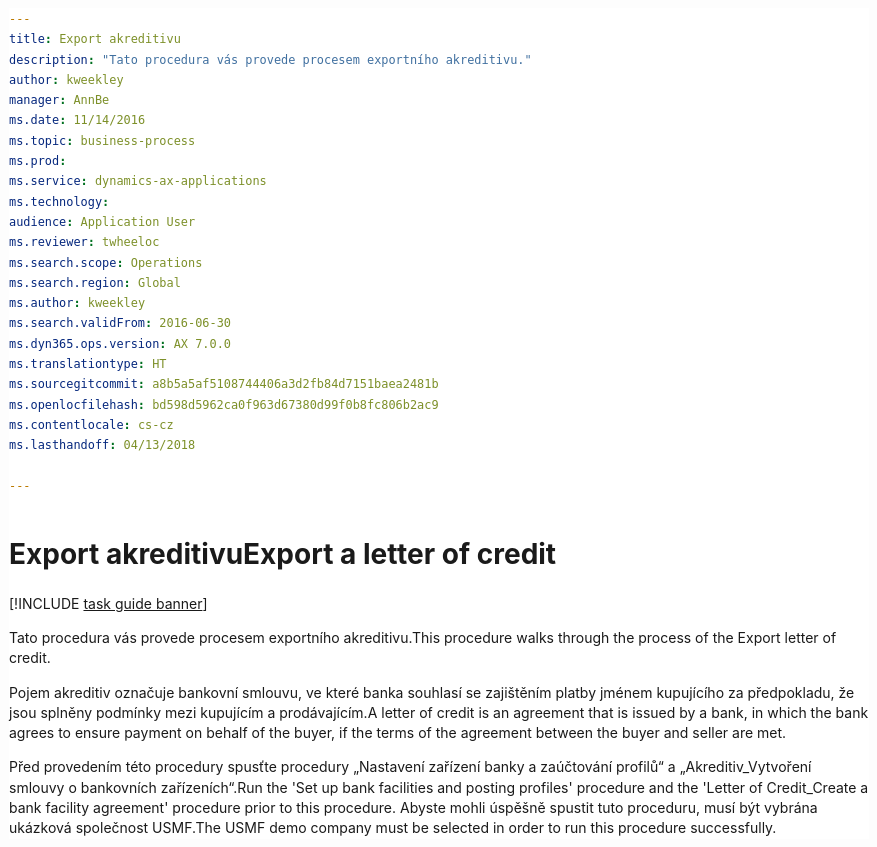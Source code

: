 ```yaml
--- 
title: Export akreditivu
description: "Tato procedura vás provede procesem exportního akreditivu."
author: kweekley
manager: AnnBe
ms.date: 11/14/2016
ms.topic: business-process
ms.prod: 
ms.service: dynamics-ax-applications
ms.technology: 
audience: Application User
ms.reviewer: twheeloc
ms.search.scope: Operations
ms.search.region: Global
ms.author: kweekley
ms.search.validFrom: 2016-06-30
ms.dyn365.ops.version: AX 7.0.0
ms.translationtype: HT
ms.sourcegitcommit: a8b5a5af5108744406a3d2fb84d7151baea2481b
ms.openlocfilehash: bd598d5962ca0f963d67380d99f0b8fc806b2ac9
ms.contentlocale: cs-cz
ms.lasthandoff: 04/13/2018

---
```

# <a name="export-a-letter-of-credit"></a><span data-ttu-id="11f62-103">Export akreditivu</span><span class="sxs-lookup"><span data-stu-id="11f62-103">Export a letter of credit</span></span>

[!INCLUDE [task guide banner](../../includes/task-guide-banner.md)]

<span data-ttu-id="11f62-104">Tato procedura vás provede procesem exportního akreditivu.</span><span class="sxs-lookup"><span data-stu-id="11f62-104">This procedure walks through the process of the Export letter of credit.</span></span>

<span data-ttu-id="11f62-105">Pojem akreditiv označuje bankovní smlouvu, ve které banka souhlasí se zajištěním platby jménem kupujícího za předpokladu, že jsou splněny podmínky mezi kupujícím a prodávajícím.</span><span class="sxs-lookup"><span data-stu-id="11f62-105">A letter of credit is an agreement that is issued by a bank, in which the bank agrees to ensure payment on behalf of the buyer, if the terms of the agreement between the buyer and seller are met.</span></span>



<span data-ttu-id="11f62-106">Před provedením této procedury spusťte procedury „Nastavení zařízení banky a zaúčtování profilů“ a „Akreditiv_Vytvoření smlouvy o bankovních zařízeních“.</span><span class="sxs-lookup"><span data-stu-id="11f62-106">Run the 'Set up bank facilities and posting profiles' procedure and the 'Letter of Credit_Create a bank facility agreement' procedure prior to this procedure.</span></span> <span data-ttu-id="11f62-107">Abyste mohli úspěšně spustit tuto proceduru, musí být vybrána ukázková společnost USMF.</span><span class="sxs-lookup"><span data-stu-id="11f62-107">The USMF demo company must be selected in order to run this procedure successfully.</span></span>
